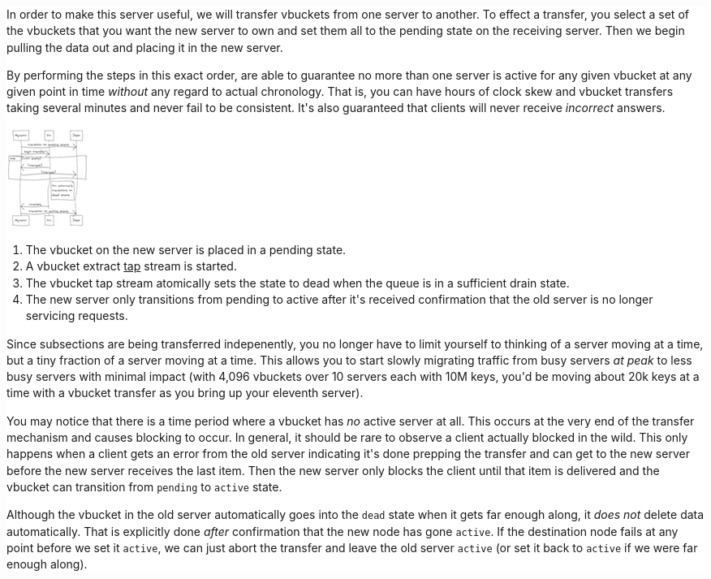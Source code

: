 In order to make this server useful, we will transfer vbuckets from
one server to another.  To effect a transfer, you select a set of the
vbuckets that you want the new server to own and set them all to the
pending state on the receiving server.  Then we begin pulling the data
out and placing it in the new server.

By performing the steps in this exact order, are able to guarantee no
more than one server is active for any given vbucket at any given
point in time *without* any regard to actual chronology.  That is, you
can have hours of clock skew and vbucket transfers taking several
minutes and never fail to be consistent.  It's also guaranteed that
clients will never receive *incorrect* answers.

<div>
  <a href="/images/vbucket/flow.png"
     title="Sequence diagram of a vbucket transfer."><img
                     src="/images/vbucket/flow-small.png"
                     alt="flow and what-not"
                     class="floatright"/></a>
</div>

1. The vbucket on the new server is placed in a pending state.
2. A vbucket extract [tap][tap] stream is started.
3. The vbucket tap stream atomically sets the state to dead when the
   queue is in a sufficient drain state.
4. The new server only transitions from pending to active after it's
   received confirmation that the old server is no longer servicing
   requests.

Since subsections are being transferred indepenently, you no longer
have to limit yourself to thinking of a server moving at a time, but a
tiny fraction of a server moving at a time.  This allows you to start
slowly migrating traffic from busy servers *at peak* to less busy
servers with minimal impact (with 4,096 vbuckets over 10 servers each
with 10M keys, you'd be moving about 20k keys at a time with a vbucket
transfer as you bring up your eleventh server).

You may notice that there is a time period where a vbucket has *no*
active server at all.  This occurs at the very end of the transfer
mechanism and causes blocking to occur.  In general, it should be rare
to observe a client actually blocked in the wild.  This only happens
when a client gets an error from the old server indicating it's done
prepping the transfer and can get to the new server before the new
server receives the last item.  Then the new server only blocks the
client until that item is delivered and the vbucket can transition
from `pending` to `active` state.

Although the vbucket in the old server automatically goes into the
`dead` state when it gets far enough along, it *does not* delete data
automatically.  That is explicitly done *after* confirmation that the
new node has gone `active`.  If the destination node fails at any
point before we set it `active`, we can just abort the transfer and
leave the old server `active` (or set it back to `active` if we were
far enough along).


[vbucketintrocommit]: http://github.com/memcached/memcached/commit/7a308025661a49a5e19f98d2c5b8df04d96b4642
[vbucketrmcommit]: http://github.com/memcached/memcached/commit/04319dddabaa06d15407ab6f793b160d3b1c5edb
[last.fm]: http://www.last.fm/
[ketama]: http://www.audioscrobbler.net/development/ketama/
[libvbucket]: http://github.com/northscale/libvbucket
[membase]: http://www.membase.org/
[tap]: http://blog.northscale.com/northscale-blog/2010/03/want-to-know-what-your-memcached-servers-are-doing-tap-them.html
[rj]: http://www.metabrew.com/
[dormando]: http://consoleninja.net/
[jayesh]: http://github.com/jayesh
[binprot]: http://code.google.com/p/memcached/wiki/MemcacheBinaryProtocol
[moxi]: http://labs.northscale.com/moxi/
